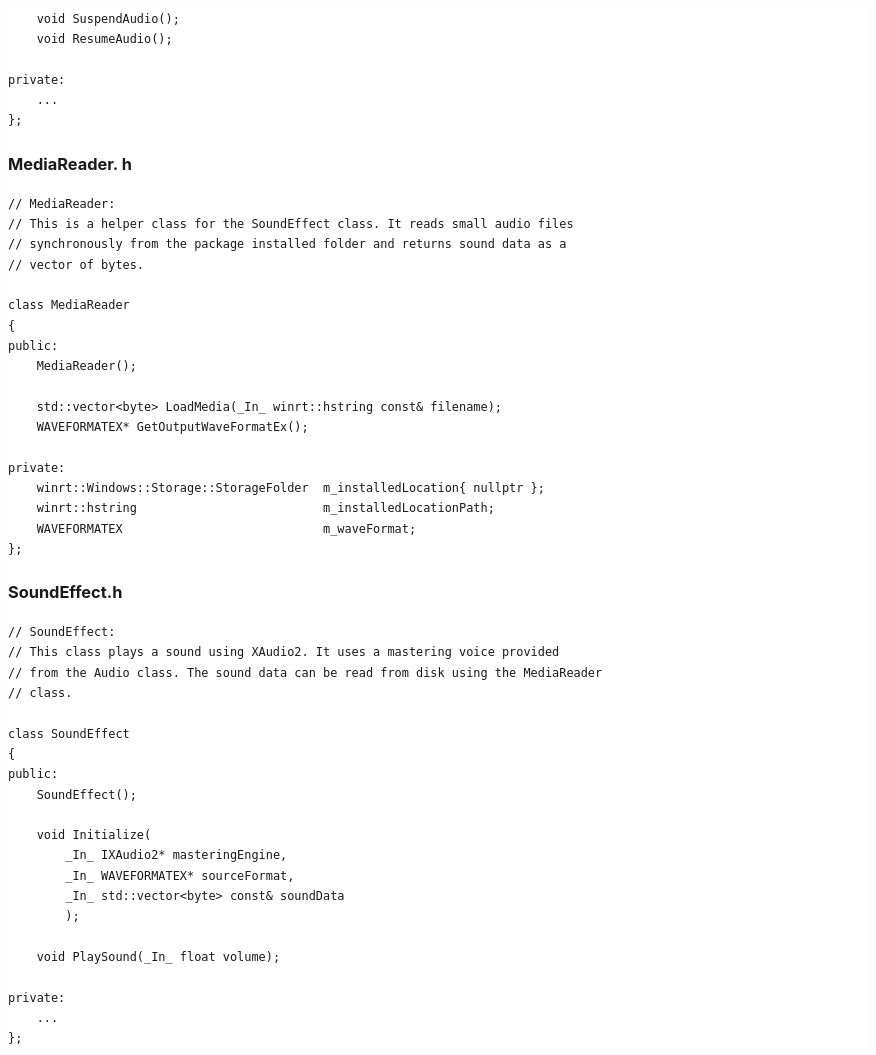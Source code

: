 ```cppwinrt
    void SuspendAudio();
    void ResumeAudio();

private:
    ...
};
```

### <a name="mediareaderh"></a>MediaReader. h

```cppwinrt
// MediaReader:
// This is a helper class for the SoundEffect class. It reads small audio files
// synchronously from the package installed folder and returns sound data as a
// vector of bytes.

class MediaReader
{
public:
    MediaReader();

    std::vector<byte> LoadMedia(_In_ winrt::hstring const& filename);
    WAVEFORMATEX* GetOutputWaveFormatEx();

private:
    winrt::Windows::Storage::StorageFolder  m_installedLocation{ nullptr };
    winrt::hstring                          m_installedLocationPath;
    WAVEFORMATEX                            m_waveFormat;
};
```

### <a name="soundeffecth"></a>SoundEffect.h

```cppwinrt
// SoundEffect:
// This class plays a sound using XAudio2. It uses a mastering voice provided
// from the Audio class. The sound data can be read from disk using the MediaReader
// class.

class SoundEffect
{
public:
    SoundEffect();

    void Initialize(
        _In_ IXAudio2* masteringEngine,
        _In_ WAVEFORMATEX* sourceFormat,
        _In_ std::vector<byte> const& soundData
        );

    void PlaySound(_In_ float volume);

private:
    ...
};
```
